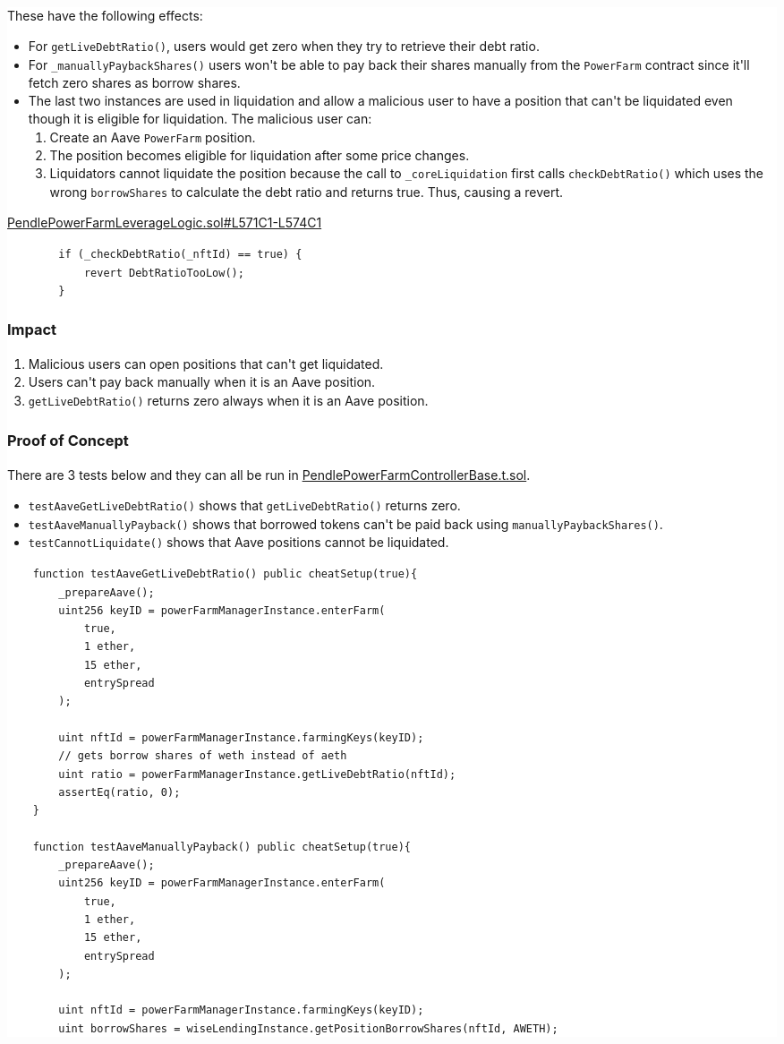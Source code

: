 These have the following effects:

- For `getLiveDebtRatio()`, users would get zero when they try to retrieve their debt ratio.
- For `_manuallyPaybackShares()` users won't be able to pay back their shares manually from the `PowerFarm` contract since it'll fetch zero shares as borrow shares.
- The last two instances are used in liquidation and allow a malicious user to have a position that can't be liquidated even though it is eligible for liquidation. The malicious user can:
    1. Create an Aave `PowerFarm` position.
    2. The position becomes eligible for liquidation after some price changes.
    3. Liquidators cannot liquidate the position because the call to `_coreLiquidation` first calls `checkDebtRatio()` which uses the wrong `borrowShares` to calculate the debt ratio and returns true. Thus, causing a revert.

[PendlePowerFarmLeverageLogic.sol#L571C1-L574C1](https://github.com/code-423n4/2024-02-wise-lending/blob/79186b243d8553e66358c05497e5ccfd9488b5e2/contracts/PowerFarms/PendlePowerFarm/PendlePowerFarmLeverageLogic.sol#L571C1-L574C1)

```solidity
        if (_checkDebtRatio(_nftId) == true) {
            revert DebtRatioTooLow();
        }
```

### Impact

1. Malicious users can open positions that can't get liquidated.
2. Users can't pay back manually when it is an Aave position.
3. `getLiveDebtRatio()` returns zero always when it is an Aave position.

### Proof of Concept

There are 3 tests below and they can all be run in [PendlePowerFarmControllerBase.t.sol](https://github.com/code-423n4/2024-02-wise-lending/blob/main/contracts/PowerFarms/PendlePowerFarmController/PendlePowerFarmControllerBase.t.sol).

- `testAaveGetLiveDebtRatio()` shows that `getLiveDebtRatio()` returns zero.
- `testAaveManuallyPayback()` shows that borrowed tokens can't be paid back using `manuallyPaybackShares()`.
- `testCannotLiquidate()` shows that Aave positions cannot be liquidated.

```solidity
    function testAaveGetLiveDebtRatio() public cheatSetup(true){
        _prepareAave();
        uint256 keyID = powerFarmManagerInstance.enterFarm(
            true,
            1 ether,
            15 ether,
            entrySpread
        );

        uint nftId = powerFarmManagerInstance.farmingKeys(keyID);
        // gets borrow shares of weth instead of aeth
        uint ratio = powerFarmManagerInstance.getLiveDebtRatio(nftId);
        assertEq(ratio, 0);
    }

    function testAaveManuallyPayback() public cheatSetup(true){
        _prepareAave();
        uint256 keyID = powerFarmManagerInstance.enterFarm(
            true,
            1 ether,
            15 ether,
            entrySpread
        );

        uint nftId = powerFarmManagerInstance.farmingKeys(keyID);
        uint borrowShares = wiseLendingInstance.getPositionBorrowShares(nftId, AWETH);
```